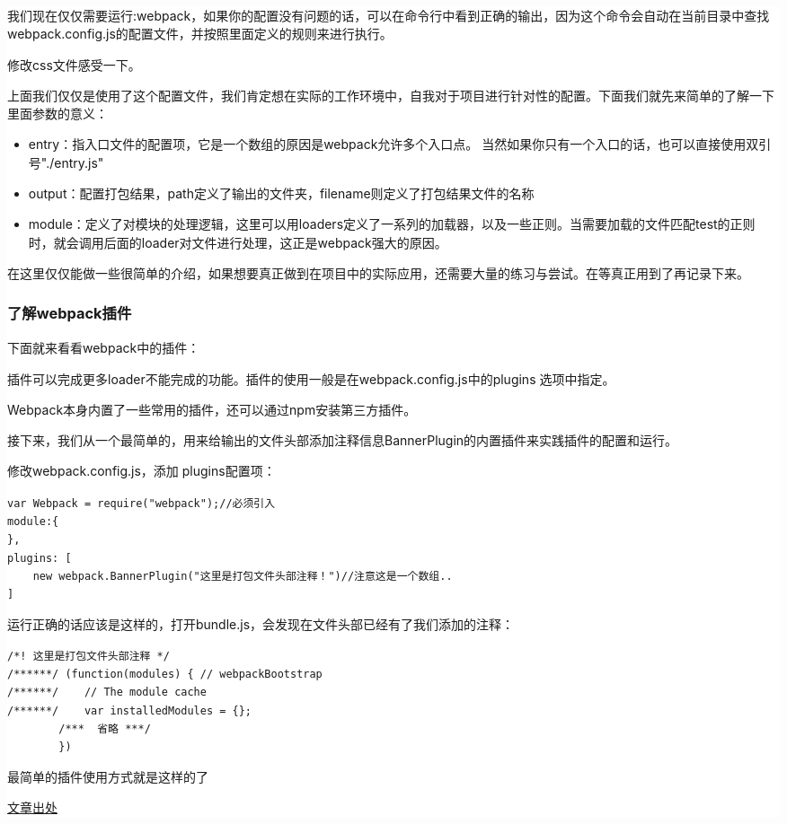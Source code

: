 我们现在仅仅需要运行:webpack，如果你的配置没有问题的话，可以在命令行中看到正确的输出，因为这个命令会自动在当前目录中查找webpack.config.js的配置文件，并按照里面定义的规则来进行执行。

修改css文件感受一下。

上面我们仅仅是使用了这个配置文件，我们肯定想在实际的工作环境中，自我对于项目进行针对性的配置。下面我们就先来简单的了解一下里面参数的意义：



- entry：指入口文件的配置项，它是一个数组的原因是webpack允许多个入口点。 当然如果你只有一个入口的话，也可以直接使用双引号"./entry.js"


- output：配置打包结果，path定义了输出的文件夹，filename则定义了打包结果文件的名称


- module：定义了对模块的处理逻辑，这里可以用loaders定义了一系列的加载器，以及一些正则。当需要加载的文件匹配test的正则时，就会调用后面的loader对文件进行处理，这正是webpack强大的原因。

在这里仅仅能做一些很简单的介绍，如果想要真正做到在项目中的实际应用，还需要大量的练习与尝试。在等真正用到了再记录下来。

###		了解webpack插件

下面就来看看webpack中的插件：

插件可以完成更多loader不能完成的功能。插件的使用一般是在webpack.config.js中的plugins 选项中指定。

Webpack本身内置了一些常用的插件，还可以通过npm安装第三方插件。

接下来，我们从一个最简单的，用来给输出的文件头部添加注释信息BannerPlugin的内置插件来实践插件的配置和运行。

修改webpack.config.js，添加 plugins配置项：

	var Webpack = require("webpack");//必须引入
	module:{
	},
	plugins: [
	    new webpack.BannerPlugin("这里是打包文件头部注释！")//注意这是一个数组..
	]
运行正确的话应该是这样的，打开bundle.js，会发现在文件头部已经有了我们添加的注释：

	/*! 这里是打包文件头部注释 */
	/******/ (function(modules) { // webpackBootstrap
	/******/    // The module cache
	/******/    var installedModules = {};
	        /***  省略 ***/
	        })
最简单的插件使用方式就是这样的了

[文章出处](https://github.com/guowenfh/vue-webpack/tree/master/webpack)

